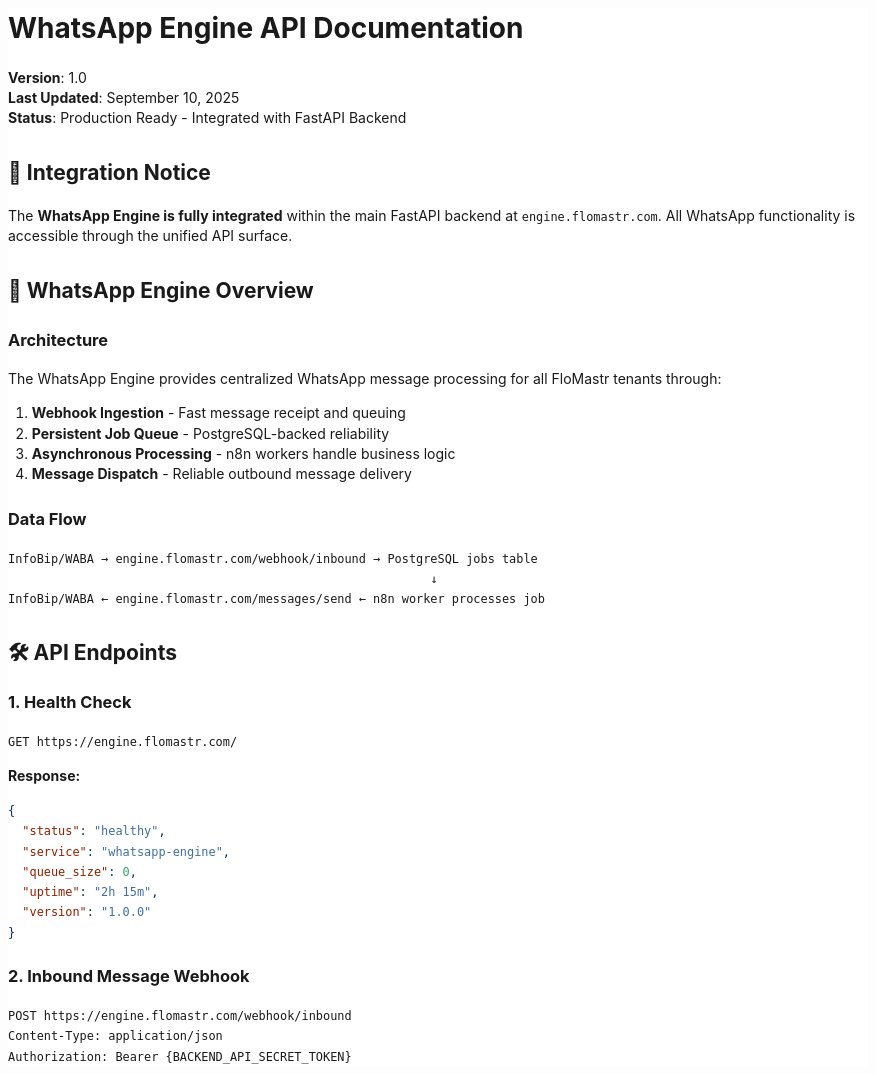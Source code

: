 # WhatsApp Engine API Documentation

**Version**: 1.0  
**Last Updated**: September 10, 2025  
**Status**: Production Ready - Integrated with FastAPI Backend  

## 🔗 Integration Notice

The **WhatsApp Engine is fully integrated** within the main FastAPI backend at `engine.flomastr.com`. All WhatsApp functionality is accessible through the unified API surface.

## 📱 WhatsApp Engine Overview

### **Architecture**
The WhatsApp Engine provides centralized WhatsApp message processing for all FloMastr tenants through:

1. **Webhook Ingestion** - Fast message receipt and queuing
2. **Persistent Job Queue** - PostgreSQL-backed reliability  
3. **Asynchronous Processing** - n8n workers handle business logic
4. **Message Dispatch** - Reliable outbound message delivery

### **Data Flow**
```
InfoBip/WABA → engine.flomastr.com/webhook/inbound → PostgreSQL jobs table
                                                           ↓
InfoBip/WABA ← engine.flomastr.com/messages/send ← n8n worker processes job
```

## 🛠️ API Endpoints

### **1. Health Check**
```http
GET https://engine.flomastr.com/
```

**Response:**
```json
{
  "status": "healthy",
  "service": "whatsapp-engine", 
  "queue_size": 0,
  "uptime": "2h 15m",
  "version": "1.0.0"
}
```

### **2. Inbound Message Webhook**
```http
POST https://engine.flomastr.com/webhook/inbound
Content-Type: application/json
Authorization: Bearer {BACKEND_API_SECRET_TOKEN}
```
